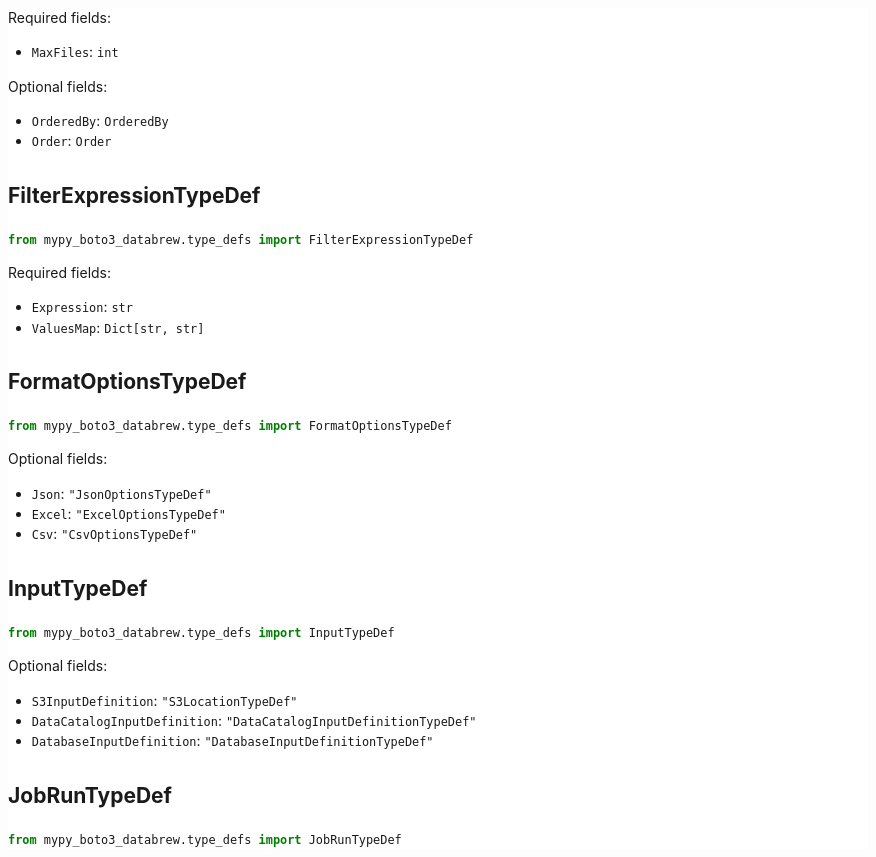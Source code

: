 
Required fields:
- `MaxFiles`: `int`



Optional fields:
- `OrderedBy`: `OrderedBy`
- `Order`: `Order`


## FilterExpressionTypeDef

```python
from mypy_boto3_databrew.type_defs import FilterExpressionTypeDef
```


Required fields:
- `Expression`: `str`
- `ValuesMap`: `Dict[str, str]`




## FormatOptionsTypeDef

```python
from mypy_boto3_databrew.type_defs import FormatOptionsTypeDef
```




Optional fields:
- `Json`: `"JsonOptionsTypeDef"`
- `Excel`: `"ExcelOptionsTypeDef"`
- `Csv`: `"CsvOptionsTypeDef"`


## InputTypeDef

```python
from mypy_boto3_databrew.type_defs import InputTypeDef
```




Optional fields:
- `S3InputDefinition`: `"S3LocationTypeDef"`
- `DataCatalogInputDefinition`: `"DataCatalogInputDefinitionTypeDef"`
- `DatabaseInputDefinition`: `"DatabaseInputDefinitionTypeDef"`


## JobRunTypeDef

```python
from mypy_boto3_databrew.type_defs import JobRunTypeDef
```
